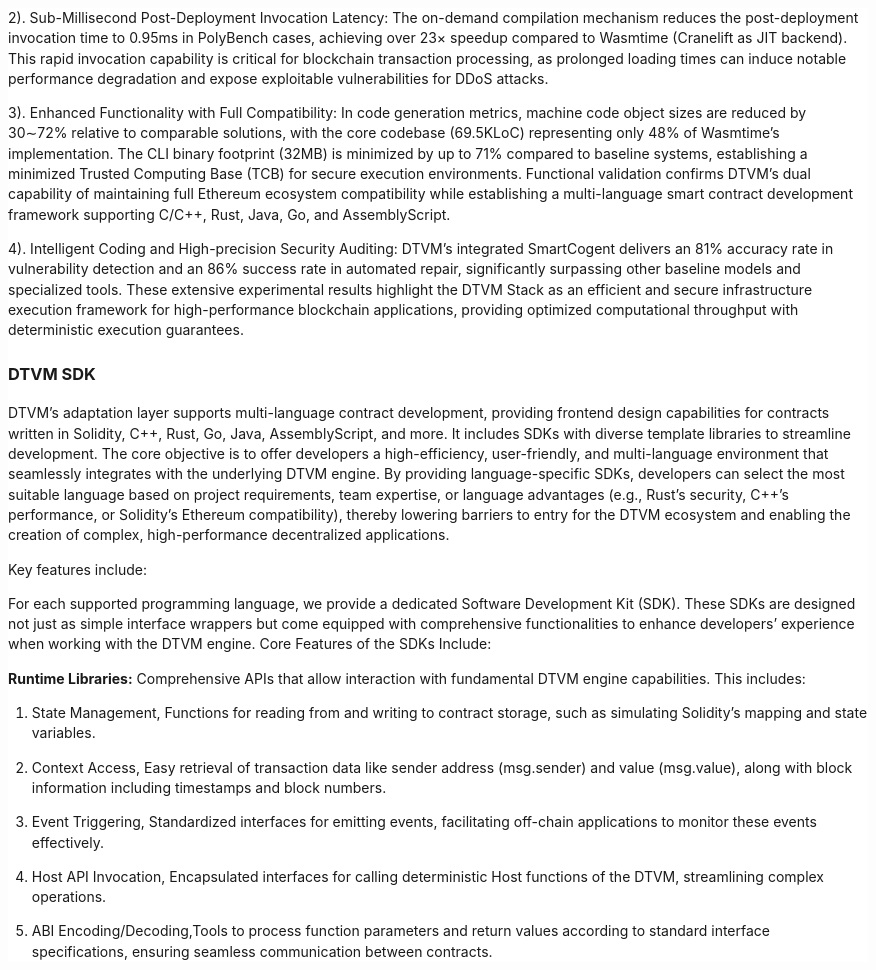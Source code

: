 2). Sub-Millisecond Post-Deployment Invocation Latency: The on-demand compilation mechanism reduces the post-deployment invocation time to 0.95ms in PolyBench cases, achieving over 23× speedup compared to Wasmtime (Cranelift as JIT backend). This rapid invocation capability is critical for blockchain transaction processing, as prolonged loading times can induce notable performance degradation and expose exploitable vulnerabilities for DDoS attacks.

3). Enhanced Functionality with Full Compatibility: In code generation metrics, machine code object sizes are reduced by 30∼72% relative to comparable solutions, with the core codebase (69.5KLoC) representing only 48% of Wasmtime’s implementation. The CLI binary footprint (32MB) is minimized by up to 71% compared to baseline systems, establishing a minimized Trusted Computing Base (TCB) for secure execution environments. Functional validation confirms DTVM’s dual capability of maintaining full Ethereum ecosystem compatibility while establishing a multi-language smart contract development framework supporting C/C++, Rust, Java, Go, and AssemblyScript.

4). Intelligent Coding and High-precision Security Auditing: DTVM’s integrated SmartCogent delivers an 81% accuracy rate in vulnerability detection and an 86% success rate in automated repair, significantly surpassing other baseline models and specialized tools. These extensive experimental results highlight the DTVM Stack as an efficient and secure infrastructure execution framework for high-performance blockchain applications, providing optimized computational throughput with deterministic execution guarantees.

### DTVM SDK
DTVM’s adaptation layer supports multi-language contract development, providing frontend design capabilities for contracts written in Solidity, C++, Rust, Go, Java, AssemblyScript, and more. It includes SDKs with diverse template libraries to streamline development. The core objective is to offer developers a high-efficiency, user-friendly, and multi-language environment that seamlessly integrates with the underlying DTVM engine. By providing language-specific SDKs, developers can select the most suitable language based on project requirements, team expertise, or language advantages (e.g., Rust’s security, C++’s performance, or Solidity’s Ethereum compatibility), thereby lowering barriers to entry for the DTVM ecosystem and enabling the creation of complex, high-performance decentralized applications.

Key features include:

For each supported programming language, we provide a dedicated Software Development Kit (SDK). These SDKs are designed not just as simple interface wrappers but come equipped with comprehensive functionalities to enhance developers’ experience when working with the DTVM engine. Core Features of the SDKs Include:

**Runtime Libraries:** Comprehensive APIs that allow interaction with fundamental DTVM engine capabilities. This includes: 

1) State Management, Functions for reading from and writing to contract storage, such as simulating Solidity’s mapping and state variables. 

2) Context Access, Easy retrieval of transaction data like sender address (msg.sender) and value (msg.value), along with block information including timestamps and block numbers. 

3) Event Triggering, Standardized interfaces for emitting events, facilitating off-chain applications to monitor these events effectively.

4) Host API Invocation, Encapsulated interfaces for calling deterministic Host functions of the DTVM, streamlining complex operations. 

5) ABI Encoding/Decoding,Tools to process function parameters and return values according to standard
interface specifications, ensuring seamless communication between contracts.
